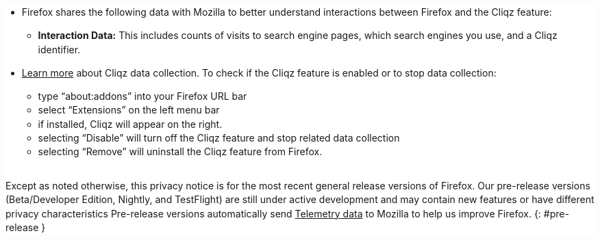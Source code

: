 * Firefox shares the following data with Mozilla to better understand interactions between Firefox and the Cliqz feature:
  * **Interaction Data:** This includes counts of visits to search engine pages, which search engines you use, and a Cliqz identifier.  
	
* [Learn more](https://cliqz.com/whycliqz/transparency) about Cliqz data collection. To check if the Cliqz feature is enabled or to stop data collection:
  * type “about:addons” into your Firefox URL bar
  * select “Extensions” on the left menu bar
  * if installed, Cliqz will appear on the right.  
  * selecting “Disable” will turn off the Cliqz feature and stop related data collection
  * selecting “Remove” will uninstall the Cliqz feature from Firefox.   

##

Except as noted otherwise, this privacy notice is for the most recent general release versions of Firefox. Our pre-release versions (Beta/Developer Edition, Nightly, and TestFlight) are still under active development and may contain new features or have different privacy characteristics Pre-release versions automatically send [Telemetry data](https://gecko.readthedocs.io/en/latest/toolkit/components/telemetry/telemetry/index.html) to Mozilla to help us improve Firefox.
{: #pre-release }
